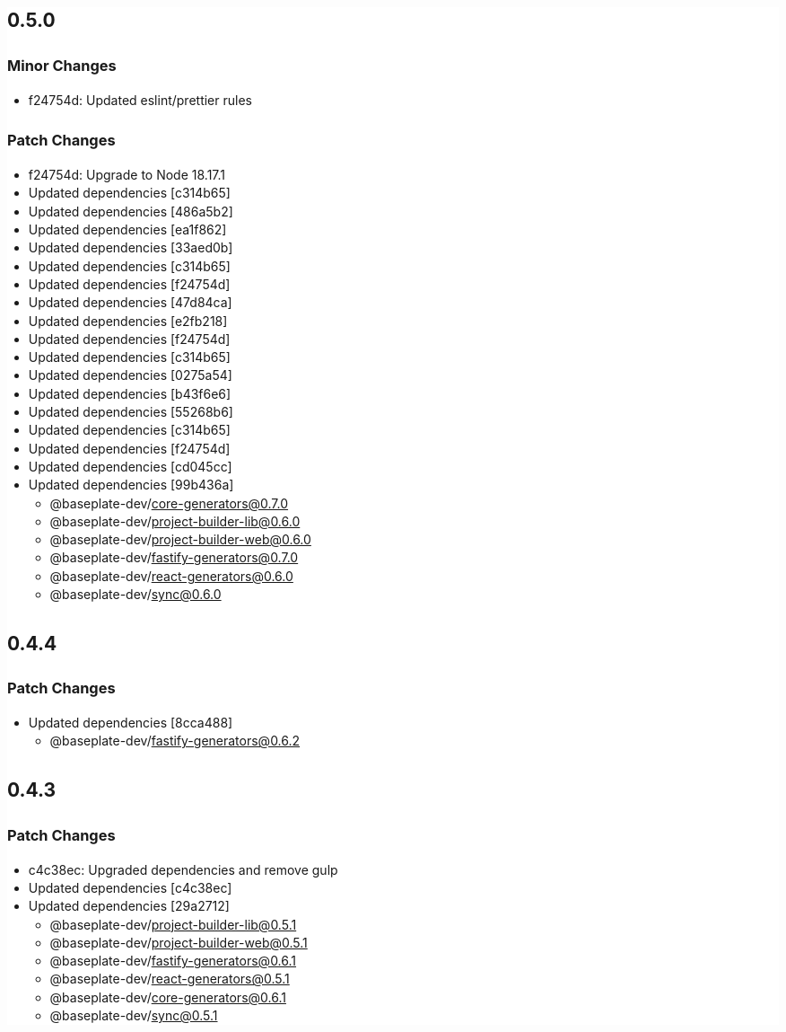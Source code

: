 ## 0.5.0

### Minor Changes

- f24754d: Updated eslint/prettier rules

### Patch Changes

- f24754d: Upgrade to Node 18.17.1
- Updated dependencies [c314b65]
- Updated dependencies [486a5b2]
- Updated dependencies [ea1f862]
- Updated dependencies [33aed0b]
- Updated dependencies [c314b65]
- Updated dependencies [f24754d]
- Updated dependencies [47d84ca]
- Updated dependencies [e2fb218]
- Updated dependencies [f24754d]
- Updated dependencies [c314b65]
- Updated dependencies [0275a54]
- Updated dependencies [b43f6e6]
- Updated dependencies [55268b6]
- Updated dependencies [c314b65]
- Updated dependencies [f24754d]
- Updated dependencies [cd045cc]
- Updated dependencies [99b436a]
  - @baseplate-dev/core-generators@0.7.0
  - @baseplate-dev/project-builder-lib@0.6.0
  - @baseplate-dev/project-builder-web@0.6.0
  - @baseplate-dev/fastify-generators@0.7.0
  - @baseplate-dev/react-generators@0.6.0
  - @baseplate-dev/sync@0.6.0

## 0.4.4

### Patch Changes

- Updated dependencies [8cca488]
  - @baseplate-dev/fastify-generators@0.6.2

## 0.4.3

### Patch Changes

- c4c38ec: Upgraded dependencies and remove gulp
- Updated dependencies [c4c38ec]
- Updated dependencies [29a2712]
  - @baseplate-dev/project-builder-lib@0.5.1
  - @baseplate-dev/project-builder-web@0.5.1
  - @baseplate-dev/fastify-generators@0.6.1
  - @baseplate-dev/react-generators@0.5.1
  - @baseplate-dev/core-generators@0.6.1
  - @baseplate-dev/sync@0.5.1
